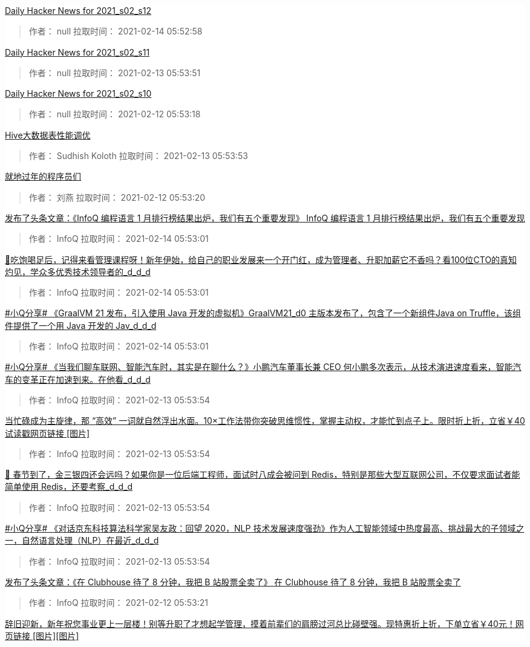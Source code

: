  [Daily Hacker News for 2021_s02_s12](https://www.daemonology.net/hn-daily/2021-02-12.html)

> 作者： null  拉取时间： 2021-02-14 05:52:58

 [Daily Hacker News for 2021_s02_s11](https://www.daemonology.net/hn-daily/2021-02-11.html)

> 作者： null  拉取时间： 2021-02-13 05:53:51

 [Daily Hacker News for 2021_s02_s10](https://www.daemonology.net/hn-daily/2021-02-10.html)

> 作者： null  拉取时间： 2021-02-12 05:53:18

 [Hive大数据表性能调优](https://www.infoq.cn/article/qDzg3T00sP4QA9C7Ve18)

> 作者： Sudhish Koloth  拉取时间： 2021-02-13 05:53:53

 [就地过年的程序员们](https://www.infoq.cn/article/OgOT9zuuP6lvlXkgDS7U)

> 作者： 刘燕  拉取时间： 2021-02-12 05:53:20

 [发布了头条文章：《InfoQ 编程语言 1 月排行榜结果出炉，我们有五个重要发现》  InfoQ 编程语言 1 月排行榜结果出炉，我们有五个重要发现](https://weibo.com/1746173800/K1Ms947Mh)

> 作者： InfoQ  拉取时间： 2021-02-14 05:53:01

 [🍺吃饱喝足后，记得来看管理课程呀！新年伊始，给自己的职业发展来一个开门红，成为管理者、升职加薪它不香吗？看100位CTO的真知灼见，学众多优秀技术领导者的_d_d_d](https://weibo.com/1746173800/K1KuhxjqQ)

> 作者： InfoQ  拉取时间： 2021-02-14 05:53:01

 [#小Q分享# 《GraalVM 21 发布，引入使用 Java 开发的虚拟机》GraalVM21_d0 主版本发布了，包含了一个新组件Java on Truffle，该组件提供了一个用 Java 开发的 Jav_d_d_d](https://weibo.com/1746173800/K1HlsdOzq)

> 作者： InfoQ  拉取时间： 2021-02-14 05:53:01

 [#小Q分享# 《当我们聊车联网、智能汽车时，其实是在聊什么？》小鹏汽车董事长兼 CEO 何小鹏多次表示，从技术演进速度看来，智能汽车的变革正在加速到来。在他看_d_d_d](https://weibo.com/1746173800/K1DpUxXmW)

> 作者： InfoQ  拉取时间： 2021-02-13 05:53:54

 [当忙碌成为主旋律，那 “高效” 一词就自然浮出水面。10×工作法带你突破思维惯性，掌握主动权，才能忙到点子上。限时折上折，立省￥40  试读戳网页链接 [图片]](https://weibo.com/1746173800/K1Bs8Ea1B)

> 作者： InfoQ  拉取时间： 2021-02-13 05:53:54

 [🎉 春节到了，金三银四还会远吗？如果你是一位后端工程师，面试时八成会被问到 Redis，特别是那些大型互联网公司，不仅要求面试者能简单使用 Redis，还要考察_d_d_d](https://weibo.com/1746173800/K1B3N0jEx)

> 作者： InfoQ  拉取时间： 2021-02-13 05:53:54

 [#小Q分享# 《对话京东科技算法科学家吴友政：回望 2020，NLP 技术发展速度强劲》作为人工智能领域中热度最高、挑战最大的子领域之一，自然语言处理（NLP）在最近_d_d_d](https://weibo.com/1746173800/K1xUXhijq)

> 作者： InfoQ  拉取时间： 2021-02-13 05:53:54

 [发布了头条文章：《在 Clubhouse 待了 8 分钟，我把 B 站股票全卖了》  在 Clubhouse 待了 8 分钟，我把 B 站股票全卖了](https://weibo.com/1746173800/K1tB4CfdN)

> 作者： InfoQ  拉取时间： 2021-02-12 05:53:21

 [辞旧迎新，新年祝您事业更上一层楼！别等升职了才想起学管理，摸着前辈们的肩膀过河总比碰壁强。现特惠折上折，下单立省￥40元！网页链接 [图片][图片]](https://weibo.com/1746173800/K1rDi9i6s)
